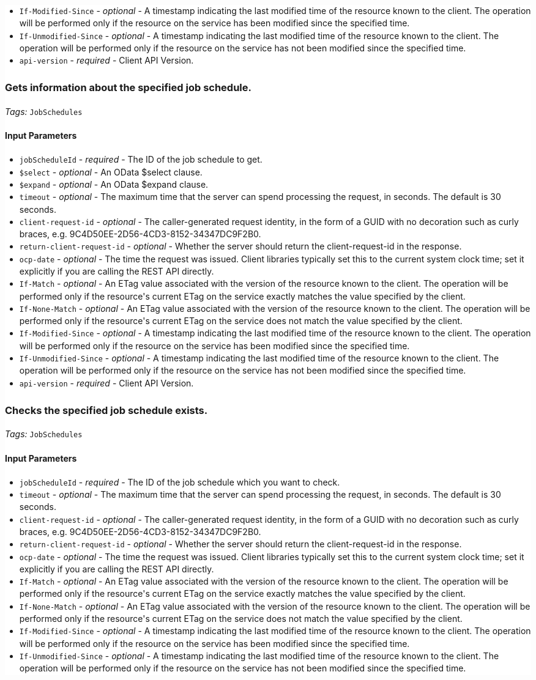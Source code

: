 * `If-Modified-Since` - _optional_ - A timestamp indicating the last modified time of the resource known to the client. The operation will be performed only if the resource on the service has been modified since the specified time.
* `If-Unmodified-Since` - _optional_ - A timestamp indicating the last modified time of the resource known to the client. The operation will be performed only if the resource on the service has not been modified since the specified time.
* `api-version` - _required_ - Client API Version.

### Gets information about the specified job schedule.

*Tags:* `JobSchedules`

#### Input Parameters
* `jobScheduleId` - _required_ - The ID of the job schedule to get.
* `$select` - _optional_ - An OData $select clause.
* `$expand` - _optional_ - An OData $expand clause.
* `timeout` - _optional_ - The maximum time that the server can spend processing the request, in seconds. The default is 30 seconds.
* `client-request-id` - _optional_ - The caller-generated request identity, in the form of a GUID with no decoration such as curly braces, e.g. 9C4D50EE-2D56-4CD3-8152-34347DC9F2B0.
* `return-client-request-id` - _optional_ - Whether the server should return the client-request-id in the response.
* `ocp-date` - _optional_ - The time the request was issued. Client libraries typically set this to the current system clock time; set it explicitly if you are calling the REST API directly.
* `If-Match` - _optional_ - An ETag value associated with the version of the resource known to the client. The operation will be performed only if the resource's current ETag on the service exactly matches the value specified by the client.
* `If-None-Match` - _optional_ - An ETag value associated with the version of the resource known to the client. The operation will be performed only if the resource's current ETag on the service does not match the value specified by the client.
* `If-Modified-Since` - _optional_ - A timestamp indicating the last modified time of the resource known to the client. The operation will be performed only if the resource on the service has been modified since the specified time.
* `If-Unmodified-Since` - _optional_ - A timestamp indicating the last modified time of the resource known to the client. The operation will be performed only if the resource on the service has not been modified since the specified time.
* `api-version` - _required_ - Client API Version.

### Checks the specified job schedule exists.

*Tags:* `JobSchedules`

#### Input Parameters
* `jobScheduleId` - _required_ - The ID of the job schedule which you want to check.
* `timeout` - _optional_ - The maximum time that the server can spend processing the request, in seconds. The default is 30 seconds.
* `client-request-id` - _optional_ - The caller-generated request identity, in the form of a GUID with no decoration such as curly braces, e.g. 9C4D50EE-2D56-4CD3-8152-34347DC9F2B0.
* `return-client-request-id` - _optional_ - Whether the server should return the client-request-id in the response.
* `ocp-date` - _optional_ - The time the request was issued. Client libraries typically set this to the current system clock time; set it explicitly if you are calling the REST API directly.
* `If-Match` - _optional_ - An ETag value associated with the version of the resource known to the client. The operation will be performed only if the resource's current ETag on the service exactly matches the value specified by the client.
* `If-None-Match` - _optional_ - An ETag value associated with the version of the resource known to the client. The operation will be performed only if the resource's current ETag on the service does not match the value specified by the client.
* `If-Modified-Since` - _optional_ - A timestamp indicating the last modified time of the resource known to the client. The operation will be performed only if the resource on the service has been modified since the specified time.
* `If-Unmodified-Since` - _optional_ - A timestamp indicating the last modified time of the resource known to the client. The operation will be performed only if the resource on the service has not been modified since the specified time.